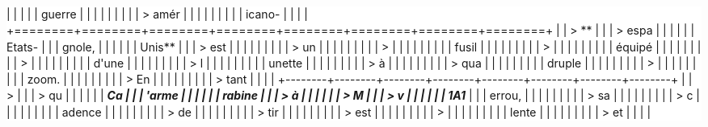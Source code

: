 |        |        |        |        | guerre |        |        |        |
|        |        |        |        | > amér |        |        |        |
|        |        |        |        | icano- |        |        |        |
+========+========+========+========+========+========+========+========+
|        | > **   |        |        | > espa |        |        |        |
|        | Etats- |        |        | gnole, |        |        |        |
|        | Unis** |        |        | > est  |        |        |        |
|        |        |        |        | > un   |        |        |        |
|        |        |        |        | >      |        |        |        |
|        |        |        |        |  fusil |        |        |        |
|        |        |        |        | >      |        |        |        |
|        |        |        |        | équipé |        |        |        |
|        |        |        |        | >      |        |        |        |
|        |        |        |        | d\'une |        |        |        |
|        |        |        |        | > l    |        |        |        |
|        |        |        |        | unette |        |        |        |
|        |        |        |        | > à    |        |        |        |
|        |        |        |        | > qua  |        |        |        |
|        |        |        |        | druple |        |        |        |
|        |        |        |        | >      |        |        |        |
|        |        |        |        |  zoom. |        |        |        |
|        |        |        |        | > En   |        |        |        |
|        |        |        |        | > tant |        |        |        |
+--------+--------+--------+--------+--------+--------+--------+--------+
|        | >      |        |        | > qu   |        |        |        |
|        |  ***Ca |        |        | \'arme |        |        |        |
|        | rabine |        |        | > à    |        |        |        |
|        | > M    |        |        | > v    |        |        |        |
|        | 1A1*** |        |        | errou, |        |        |        |
|        |        |        |        | > sa   |        |        |        |
|        |        |        |        | > c    |        |        |        |
|        |        |        |        | adence |        |        |        |
|        |        |        |        | > de   |        |        |        |
|        |        |        |        | > tir  |        |        |        |
|        |        |        |        | > est  |        |        |        |
|        |        |        |        | >      |        |        |        |
|        |        |        |        |  lente |        |        |        |
|        |        |        |        | > et   |        |        |        |